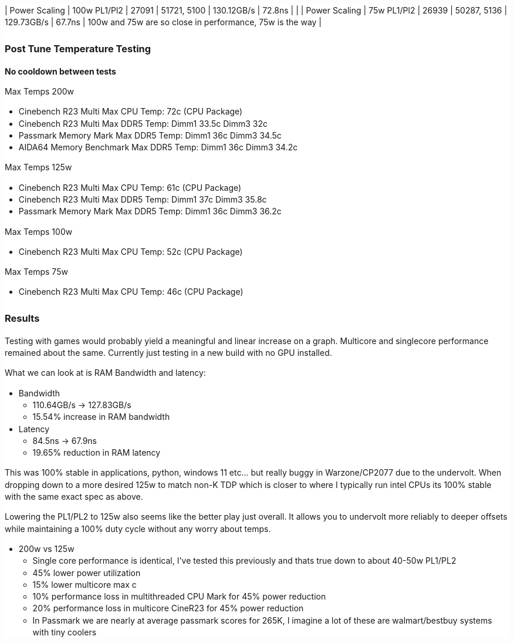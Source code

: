 | Power Scaling | 100w PL1/Pl2 | 27091 | 51721, 5100 | 130.12GB/s | 72.8ns |  |
| Power Scaling | 75w PL1/Pl2 | 26939 | 50287, 5136 | 129.73GB/s | 67.7ns | 100w and 75w are so close in performance, 75w is the way |

### Post Tune Temperature Testing

**No cooldown between tests**

Max Temps 200w

- Cinebench R23 Multi Max CPU Temp: 72c (CPU Package)
- Cinebench R23 Multi Max DDR5 Temp: Dimm1 33.5c Dimm3 32c
- Passmark Memory Mark Max DDR5 Temp: Dimm1 36c Dimm3 34.5c
- AIDA64 Memory Benchmark Max DDR5 Temp: Dimm1 36c Dimm3 34.2c

Max Temps 125w

- Cinebench R23 Multi Max CPU Temp: 61c (CPU Package)
- Cinebench R23 Multi Max DDR5 Temp: Dimm1 37c Dimm3 35.8c
- Passmark Memory Mark Max DDR5 Temp: Dimm1 36c Dimm3 36.2c

Max Temps 100w

- Cinebench R23 Multi Max CPU Temp: 52c (CPU Package)

Max Temps 75w

- Cinebench R23 Multi Max CPU Temp: 46c (CPU Package)

### Results

Testing with games would probably yield a meaningful and linear increase on a graph. Multicore and singlecore performance remained about the same. Currently just testing in a new build with no GPU installed.

What we can look at is RAM Bandwidth and latency:

- Bandwidth
    - 110.64GB/s -> 127.83GB/s
    - 15.54% increase in RAM bandwidth
- Latency
    - 84.5ns -> 67.9ns
    - 19.65% reduction in RAM latency

This was 100% stable in applications, python, windows 11 etc... but really buggy in Warzone/CP2077 due to the undervolt. When dropping down to a more desired 125w to match non-K TDP which is closer to where I typically run intel CPUs its 100% stable with the same exact spec as above. 

Lowering the PL1/PL2 to 125w also seems like the better play just overall. It allows you to undervolt more reliably to deeper offsets while maintaining a 100% duty cycle without any worry about temps.

- 200w vs 125w
    - Single core performance is identical, I've tested this previously and thats true down to about 40-50w PL1/PL2
    - 45% lower power utilization
    - 15% lower multicore max c
    - 10% performance loss in multithreaded CPU Mark for 45% power reduction
    - 20% performance loss in multicore CineR23 for 45% power reduction
    - In Passmark we are nearly at average passmark scores for 265K, I imagine a lot of these are walmart/bestbuy systems with tiny coolers
